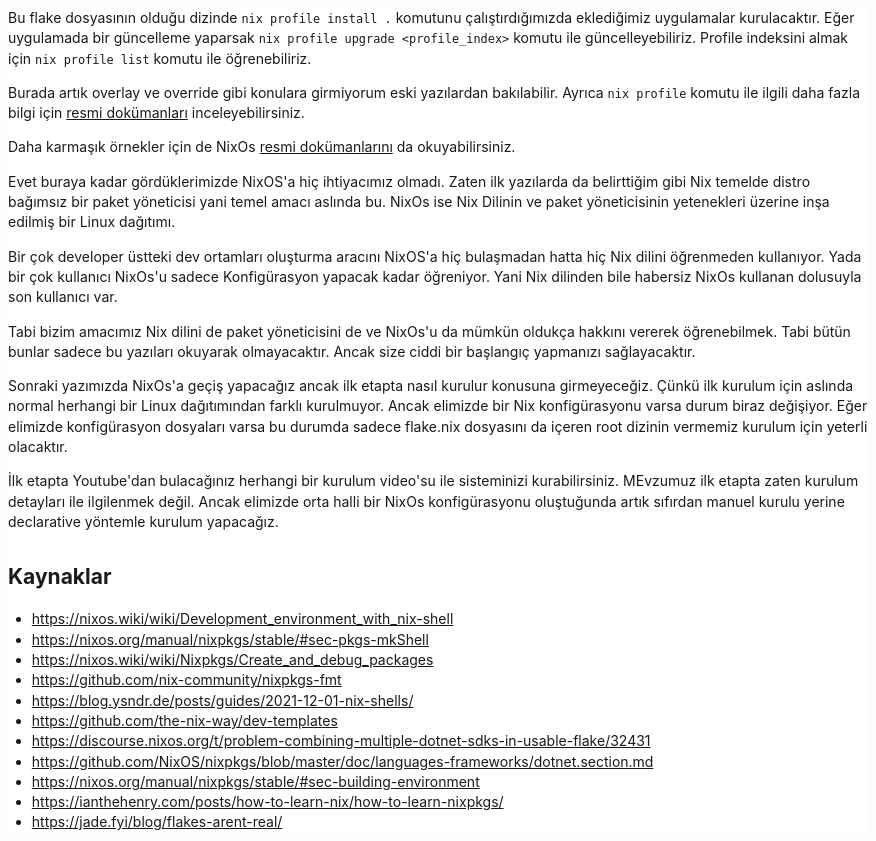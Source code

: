 Bu flake dosyasının olduğu dizinde `nix profile install .` komutunu çalıştırdığımızda eklediğimiz uygulamalar kurulacaktır. Eğer uygulamada bir güncelleme yaparsak `nix profile upgrade <profile_index>` komutu ile güncelleyebiliriz. Profile indeksini almak için `nix profile list` komutu ile öğrenebiliriz. 

Burada artık overlay ve override gibi konulara girmiyorum eski yazılardan bakılabilir. Ayrıca `nix profile` komutu ile ilgili daha fazla bilgi için [resmi dokümanları](https://nixos.org/manual/nix/stable/command-ref/new-cli/nix3-profile.html) inceleyebilirsiniz.


Daha karmaşık örnekler için de NixOs [resmi dokümanlarını](https://nixos.org/manual/nixpkgs/stable/#sec-declarative-package-management) da okuyabilirsiniz. 

Evet buraya kadar gördüklerimizde NixOS'a hiç ihtiyacımız olmadı. Zaten ilk yazılarda da belirttiğim gibi Nix temelde distro bağımsız bir paket yöneticisi yani temel amacı aslında bu. NixOs ise Nix Dilinin ve paket yöneticisinin yetenekleri üzerine inşa edilmiş bir Linux dağıtımı. 

Bir çok developer üstteki dev ortamları oluşturma aracını NixOS'a hiç bulaşmadan hatta hiç Nix dilini öğrenmeden kullanıyor. Yada bir çok kullanıcı NixOs'u sadece Konfigürasyon yapacak kadar öğreniyor. Yani Nix dilinden bile habersiz NixOs kullanan dolusuyla son kullanıcı var.


Tabi bizim amacımız Nix dilini de paket yöneticisini de ve NixOs'u da mümkün oldukça hakkını vererek öğrenebilmek. Tabi bütün bunlar sadece bu yazıları okuyarak olmayacaktır. Ancak size ciddi bir başlangıç yapmanızı sağlayacaktır.

Sonraki yazımızda NixOs'a geçiş yapacağız ancak ilk etapta nasıl kurulur konusuna girmeyeceğiz. Çünkü ilk kurulum için aslında normal herhangi bir Linux dağıtımından farklı kurulmuyor. Ancak elimizde bir Nix konfigürasyonu varsa durum biraz değişiyor. Eğer elimizde konfigürasyon dosyaları varsa bu durumda sadece flake.nix dosyasını da içeren root dizinin vermemiz kurulum için yeterli olacaktır.

İlk etapta Youtube'dan bulacağınız herhangi bir kurulum video'su ile  sisteminizi kurabilirsiniz. MEvzumuz ilk etapta zaten kurulum detayları ile ilgilenmek değil. Ancak elimizde orta halli bir NixOs konfigürasyonu oluştuğunda artık sıfırdan manuel kurulu yerine declarative yöntemle kurulum yapacağız.


## Kaynaklar
- https://nixos.wiki/wiki/Development_environment_with_nix-shell
- https://nixos.org/manual/nixpkgs/stable/#sec-pkgs-mkShell
- https://nixos.wiki/wiki/Nixpkgs/Create_and_debug_packages
- https://github.com/nix-community/nixpkgs-fmt
- https://blog.ysndr.de/posts/guides/2021-12-01-nix-shells/
- https://github.com/the-nix-way/dev-templates
- https://discourse.nixos.org/t/problem-combining-multiple-dotnet-sdks-in-usable-flake/32431
- https://github.com/NixOS/nixpkgs/blob/master/doc/languages-frameworks/dotnet.section.md
- https://nixos.org/manual/nixpkgs/stable/#sec-building-environment
- https://ianthehenry.com/posts/how-to-learn-nix/how-to-learn-nixpkgs/
- https://jade.fyi/blog/flakes-arent-real/